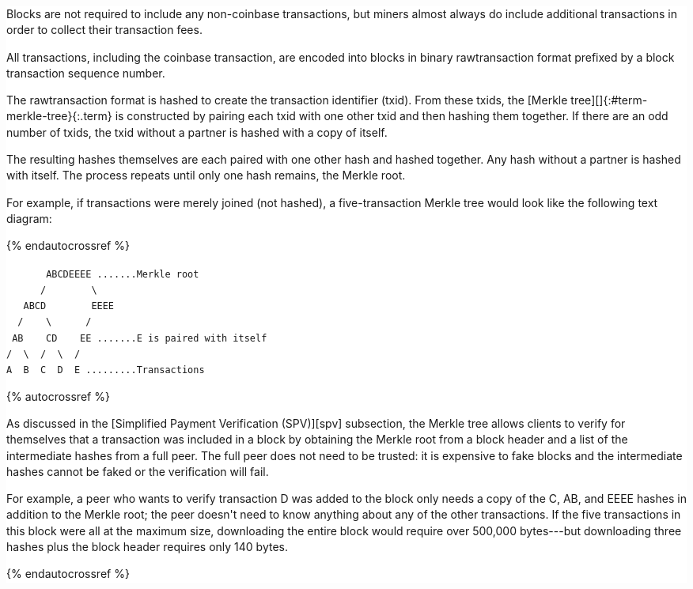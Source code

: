 Blocks are not required to include any non-coinbase transactions, but
miners almost always do include additional transactions in order to
collect their transaction fees.

All transactions, including the coinbase transaction, are encoded into
blocks in binary rawtransaction format prefixed by a block transaction
sequence number.

The rawtransaction format is hashed to create the transaction
identifier (txid). From these txids, the [Merkle tree][]{:#term-merkle-tree}{:.term} is constructed by pairing each
txid with one other txid and then hashing them together. If there are
an odd number of txids, the txid without a partner is hashed with a
copy of itself.

The resulting hashes themselves are each paired with one other hash and
hashed together. Any hash without a partner is hashed with itself. The
process repeats until only one hash remains, the Merkle root.

For example, if transactions were merely joined (not hashed), a
five-transaction Merkle tree would look like the following text diagram:

{% endautocrossref %}

~~~
       ABCDEEEE .......Merkle root
      /        \
   ABCD        EEEE
  /    \      /
 AB    CD    EE .......E is paired with itself
/  \  /  \  /
A  B  C  D  E .........Transactions
~~~

{% autocrossref %}

As discussed in the [Simplified Payment Verification (SPV)][spv] subsection,
 the Merkle tree allows clients to verify for
themselves that a transaction was included in a block by obtaining the
Merkle root from a block header and a list of the intermediate hashes
from a full peer. The full peer does not need to be trusted: it is
expensive to fake blocks and the intermediate hashes cannot be faked or
the verification will fail.

For example, a peer who wants to verify transaction D was added to the
block only needs a copy of the C, AB, and EEEE hashes in addition to the
Merkle root; the peer doesn't need to know anything about any of the
other transactions. If the five transactions in this block were all at
the maximum size, downloading the entire block would require over
500,000 bytes---but downloading three hashes plus the block header
requires only 140 bytes.

{% endautocrossref %}
